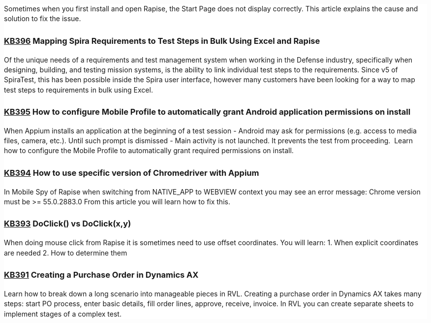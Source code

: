 Sometimes when you first install and open Rapise, the Start Page does not display correctly. This article explains the cause and solution to fix the issue.

### <a onclick="return RegisterKbClick('KB396', 'Mapping Spira Requirements to Test Steps in Bulk Using Excel and Rapise')" target="_blank"  href="https://www.inflectra.com/Support/KnowledgeBase/KB396.aspx">KB396</a> Mapping Spira Requirements to Test Steps in Bulk Using Excel and Rapise

Of the unique needs of a requirements and test management system when working in the Defense industry, specifically when designing, building, and testing mission systems, is the ability to link individual test steps to the requirements. Since v5 of SpiraTest, this has been possible inside the Spira user interface, however many customers have been looking for a way to map test steps to requirements in bulk using Excel.

### <a onclick="return RegisterKbClick('KB395', 'How to configure Mobile Profile to automatically grant Android application permissions on install')" target="_blank"  href="https://www.inflectra.com/Support/KnowledgeBase/KB395.aspx">KB395</a> How to configure Mobile Profile to automatically grant Android application permissions on install

When Appium installs an application at the beginning of a test session - Android may ask for permissions (e.g. access to media files, camera, etc.). Until such prompt is dismissed - Main activity is not launched. It prevents the test from proceeding.  Learn how to configure the Mobile Profile to automatically grant required permissions on install.

### <a onclick="return RegisterKbClick('KB394', 'How to use specific version of Chromedriver with Appium')" target="_blank"  href="https://www.inflectra.com/Support/KnowledgeBase/KB394.aspx">KB394</a> How to use specific version of Chromedriver with Appium

In Mobile Spy of Rapise when switching from NATIVE_APP to WEBVIEW context you may see an error message: Chrome version must be >= 55.0.2883.0 From this article you will learn how to fix this.

### <a onclick="return RegisterKbClick('KB393', 'DoClick() vs DoClick(x,y)')" target="_blank"  href="https://www.inflectra.com/Support/KnowledgeBase/KB393.aspx">KB393</a> DoClick() vs DoClick(x,y)

When doing mouse click from Rapise it is sometimes need to use offset coordinates. You will learn: 1. When explicit coordinates are needed 2. How to determine them

### <a onclick="return RegisterKbClick('KB391', 'Creating a Purchase Order in Dynamics AX')" target="_blank"  href="https://www.inflectra.com/Support/KnowledgeBase/KB391.aspx">KB391</a> Creating a Purchase Order in Dynamics AX

Learn how to break down a long scenario into manageable pieces in RVL. Creating a purchase order in Dynamics AX takes many steps: start PO process, enter basic details, fill order lines, approve, receive, invoice. In RVL you can create separate sheets to implement stages of a complex test.
